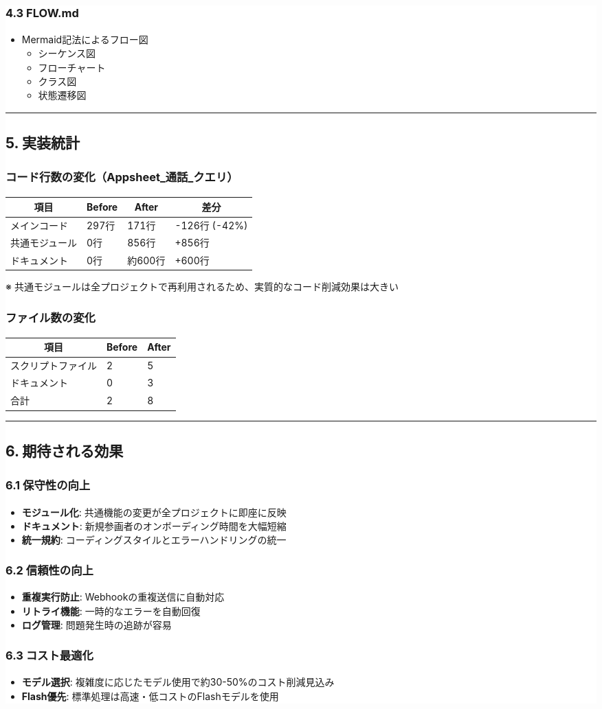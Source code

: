 ### 4.3 FLOW.md
- Mermaid記法によるフロー図
  - シーケンス図
  - フローチャート
  - クラス図
  - 状態遷移図

---

## 5. 実装統計

### コード行数の変化（Appsheet_通話_クエリ）

| 項目 | Before | After | 差分 |
|------|--------|-------|------|
| メインコード | 297行 | 171行 | -126行 (-42%) |
| 共通モジュール | 0行 | 856行 | +856行 |
| ドキュメント | 0行 | 約600行 | +600行 |

※ 共通モジュールは全プロジェクトで再利用されるため、実質的なコード削減効果は大きい

### ファイル数の変化

| 項目 | Before | After |
|------|--------|-------|
| スクリプトファイル | 2 | 5 |
| ドキュメント | 0 | 3 |
| 合計 | 2 | 8 |

---

## 6. 期待される効果

### 6.1 保守性の向上
- **モジュール化**: 共通機能の変更が全プロジェクトに即座に反映
- **ドキュメント**: 新規参画者のオンボーディング時間を大幅短縮
- **統一規約**: コーディングスタイルとエラーハンドリングの統一

### 6.2 信頼性の向上
- **重複実行防止**: Webhookの重複送信に自動対応
- **リトライ機能**: 一時的なエラーを自動回復
- **ログ管理**: 問題発生時の追跡が容易

### 6.3 コスト最適化
- **モデル選択**: 複雑度に応じたモデル使用で約30-50%のコスト削減見込み
- **Flash優先**: 標準処理は高速・低コストのFlashモデルを使用
